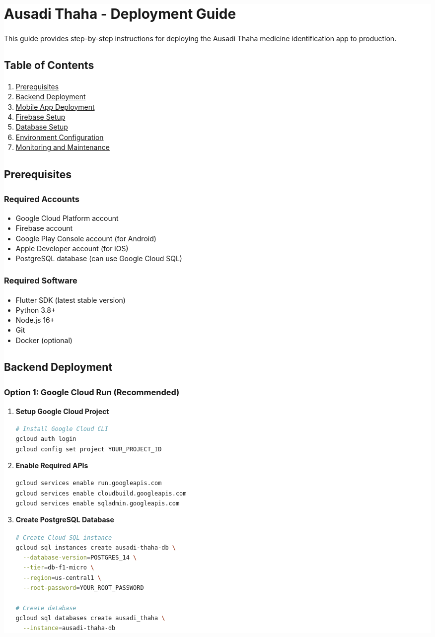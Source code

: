 # Ausadi Thaha - Deployment Guide

This guide provides step-by-step instructions for deploying the Ausadi Thaha medicine identification app to production.

## Table of Contents

1. [Prerequisites](#prerequisites)
2. [Backend Deployment](#backend-deployment)
3. [Mobile App Deployment](#mobile-app-deployment)
4. [Firebase Setup](#firebase-setup)
5. [Database Setup](#database-setup)
6. [Environment Configuration](#environment-configuration)
7. [Monitoring and Maintenance](#monitoring-and-maintenance)

## Prerequisites

### Required Accounts
- Google Cloud Platform account
- Firebase account
- Google Play Console account (for Android)
- Apple Developer account (for iOS)
- PostgreSQL database (can use Google Cloud SQL)

### Required Software
- Flutter SDK (latest stable version)
- Python 3.8+
- Node.js 16+
- Git
- Docker (optional)

## Backend Deployment

### Option 1: Google Cloud Run (Recommended)

1. **Setup Google Cloud Project**
   ```bash
   # Install Google Cloud CLI
   gcloud auth login
   gcloud config set project YOUR_PROJECT_ID
   ```

2. **Enable Required APIs**
   ```bash
   gcloud services enable run.googleapis.com
   gcloud services enable cloudbuild.googleapis.com
   gcloud services enable sqladmin.googleapis.com
   ```

3. **Create PostgreSQL Database**
   ```bash
   # Create Cloud SQL instance
   gcloud sql instances create ausadi-thaha-db \
     --database-version=POSTGRES_14 \
     --tier=db-f1-micro \
     --region=us-central1 \
     --root-password=YOUR_ROOT_PASSWORD
   
   # Create database
   gcloud sql databases create ausadi_thaha \
     --instance=ausadi-thaha-db
   ```
